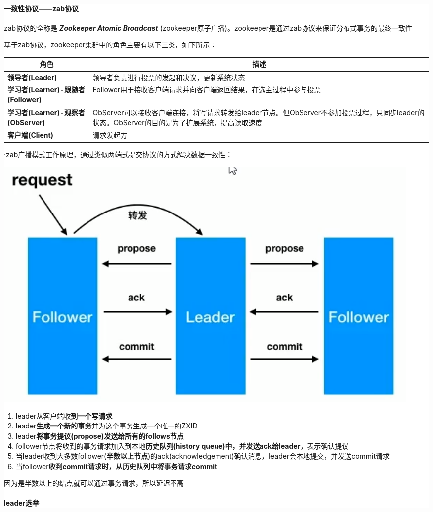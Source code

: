 
#### 一致性协议——zab协议

zab协议的全称是 ***Zookeeper Atomic Broadcast*** (zookeeper原子广播)。zookeeper是通过zab协议来保证分布式事务的最终一致性

基于zab协议，zookeeper集群中的角色主要有以下三类，如下所示：

| 角色                                 | 描述                                                         |
| ------------------------------------ | ------------------------------------------------------------ |
| **领导者(Leader)**                   | 领导者负责进行投票的发起和决议，更新系统状态                 |
| **学习者(Learner)-跟随者(Follower)** | Follower用于接收客户端请求并向客户端返回结果，在选主过程中参与投票 |
| **学习者(Learner)-观察者(ObServer)** | ObServer可以接收客户端连接，将写请求转发给leader节点。但ObServer不参加投票过程，只同步leader的状态。ObServer的目的是为了扩展系统，提高读取速度 |
| **客户端(Client)**                   | 请求发起方                                                   |

·zab广播模式工作原理，通过类似两端式提交协议的方式解决数据一致性：

![zookeeper-8](../笔记图片/assets/zookeeper-8.png)

1. leader从客户端收**到一个写请求**
2. leader**生成一个新的事务**并为这个事务生成一个唯一的ZXID
3. leader**将事务提议(propose)发送给所有的follows节点**
4. follower节点将收到的事务请求加入到本地**历史队列(history queue)中，并发送ack给leader**，表示确认提议
5. 当leader收到大多数follower(**半数以上节点**)的ack(acknowledgement)确认消息，leader会本地提交，并发送commit请求
6. 当follower**收到commit请求时，从历史队列中将事务请求commit**

因为是半数以上的结点就可以通过事务请求，所以延迟不高

#### leader选举
